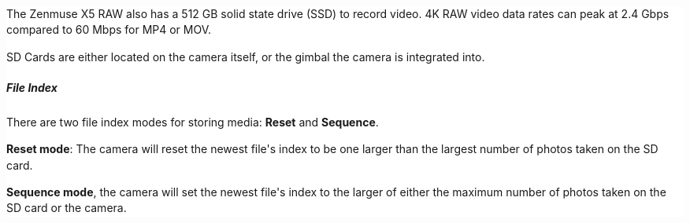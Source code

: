 The Zenmuse X5 RAW also has a 512 GB solid state drive (SSD) to record video. 4K RAW video data rates can peak at 2.4 Gbps compared to 60 Mbps for MP4 or MOV.

SD Cards are either located on the camera itself, or the gimbal the camera is integrated into.

##### File Index

There are two file index modes for storing media: **Reset** and **Sequence**. 

**Reset mode**: The camera will reset the newest file's index to be one larger than the largest number of photos taken on the SD card.

**Sequence mode**, the camera will set the newest file's index to the larger of either the maximum number of photos taken on the SD card or the camera. 

